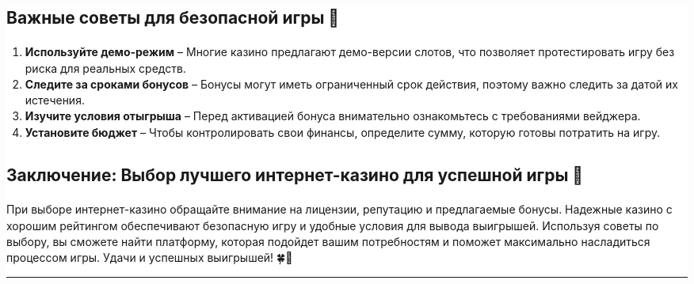 ## Важные советы для безопасной игры 🎯

1. **Используйте демо-режим** – Многие казино предлагают демо-версии слотов, что позволяет протестировать игру без риска для реальных средств.
2. **Следите за сроками бонусов** – Бонусы могут иметь ограниченный срок действия, поэтому важно следить за датой их истечения.
3. **Изучите условия отыгрыша** – Перед активацией бонуса внимательно ознакомьтесь с требованиями вейджера.
4. **Установите бюджет** – Чтобы контролировать свои финансы, определите сумму, которую готовы потратить на игру.

## Заключение: Выбор лучшего интернет-казино для успешной игры 🎉

При выборе интернет-казино обращайте внимание на лицензии, репутацию и предлагаемые бонусы. Надежные казино с хорошим рейтингом обеспечивают безопасную игру и удобные условия для вывода выигрышей. Используя советы по выбору, вы сможете найти платформу, которая подойдет вашим потребностям и поможет максимально насладиться процессом игры. Удачи и успешных выигрышей! 🍀💸

---


